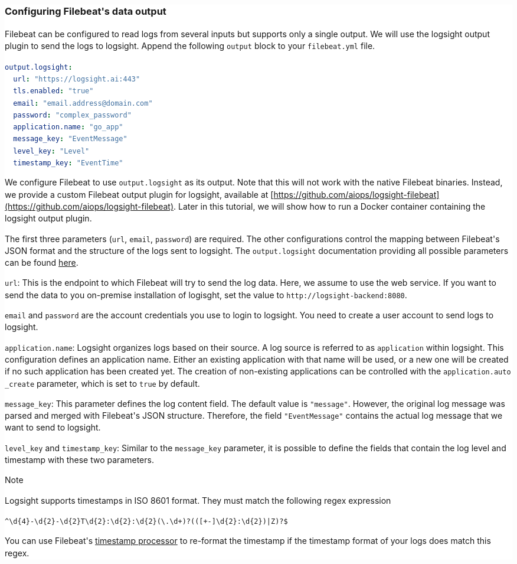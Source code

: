 ### Configuring Filebeat's data output

Filebeat can be configured to read logs from several inputs but supports only a single output. We will use the logsight output plugin to send the logs to logsight. Append the following `output` block to your `filebeat.yml` file.

```yml
output.logsight:
  url: "https://logsight.ai:443"
  tls.enabled: "true"
  email: "email.address@domain.com"
  password: "complex_password"
  application.name: "go_app"
  message_key: "EventMessage"
  level_key: "Level"
  timestamp_key: "EventTime"
```

We configure Filebeat to use `output.logsight` as its output. Note that this will not work with the native Filebeat binaries. Instead, we provide a custom Filebeat output plugin for logsight, available at [https://github.com/aiops/logsight-filebeat](https://github.com/aiops/logsight-filebeat). Later in this tutorial, we will show how to run a Docker container containing the logsight output plugin.

The first three parameters (`url`, `email`, `password`) are required. The other configurations control the mapping between Filebeat's JSON format and the structure of the logs sent to logsight. The `output.logsight` documentation providing all possible parameters can be found [here](/integration/using_filebeats.md).

`url`: This is the endpoint to which Filebeat will try to send the log data. Here, we assume to use the web service. If you want to send the data to you on-premise installation of logisght, set the value to `http://logsight-backend:8080`.

`email` and `password` are the account credentials you use to login to logsight. You need to create a user account to send logs to logsight.

`application.name`: Logsight organizes logs based on their source. A log source is referred to as `application` within logsight. This configuration defines an application name. Either an existing application with that name will be used, or a new one will be created if no such application has been created yet. The creation of non-existing applications can be controlled with the `application.auto_create` parameter, which is set to `true` by default.

`message_key`: This parameter defines the log content field. The default value is `"message"`. However, the original log message was parsed and merged with Filebeat's JSON structure. Therefore, the field `"EventMessage"` contains the actual log message that we want to send to logsight.

`level_key` and `timestamp_key`: Similar to the `message_key` parameter, it is possible to define the fields that contain the log level and timestamp with these two parameters.

> [!NOTE]
> Logsight supports timestamps in ISO 8601 format. They must match the following regex expression
> ```regex
> ^\d{4}-\d{2}-\d{2}T\d{2}:\d{2}:\d{2}(\.\d+)?(([+-]\d{2}:\d{2})|Z)?$
> ```
> You can use Filebeat's [timestamp processor](https://www.elastic.co/guide/en/beats/filebeat/current/processor-timestamp.html) to re-format the timestamp if the timestamp format of your logs does match this regex.


[//]: # (Logs are essential for troubleshooting and increasingly become part of regulatory requirements.)
[//]: # (Logsight.ai is a log analytics platform that supports system troubleshooting by detecting incidents, enables the continuous verification of deployments, analyses test executions, and performs other log verification tasks.)